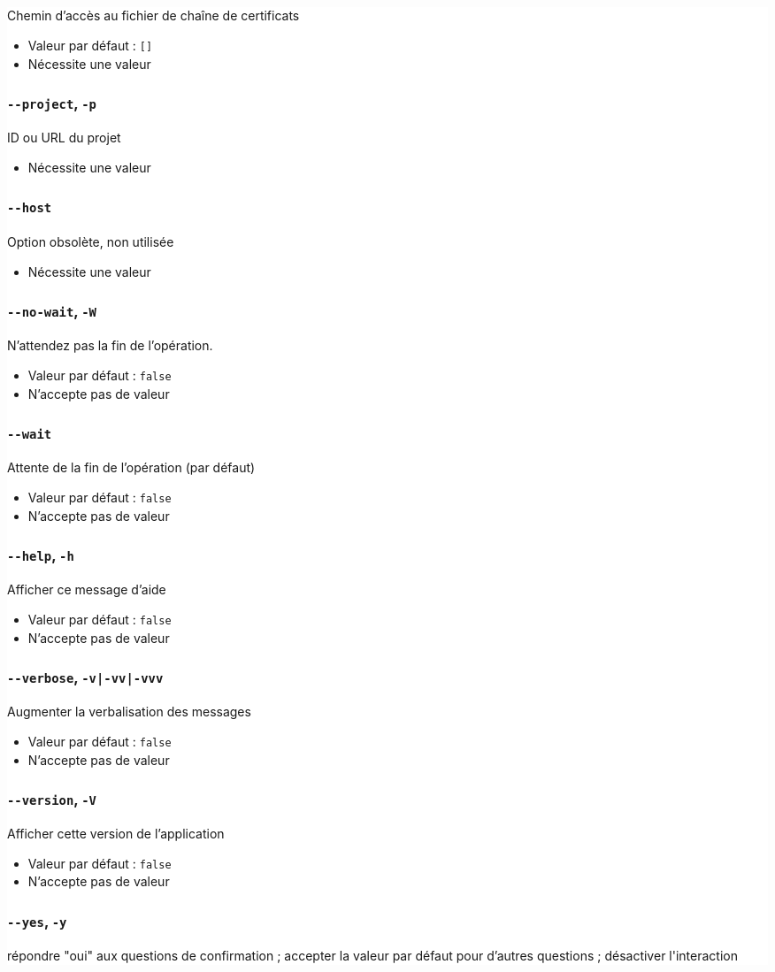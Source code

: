 Chemin d’accès au fichier de chaîne de certificats

- Valeur par défaut : `[]`
- Nécessite une valeur

### `--project`, `-p`

ID ou URL du projet

- Nécessite une valeur

### `--host`

Option obsolète, non utilisée

- Nécessite une valeur

### `--no-wait`, `-W`

N’attendez pas la fin de l’opération.

- Valeur par défaut : `false`
- N’accepte pas de valeur

### `--wait`

Attente de la fin de l’opération (par défaut)

- Valeur par défaut : `false`
- N’accepte pas de valeur

### `--help`, `-h`

Afficher ce message d’aide

- Valeur par défaut : `false`
- N’accepte pas de valeur

### `--verbose`, `-v|-vv|-vvv`

Augmenter la verbalisation des messages

- Valeur par défaut : `false`
- N’accepte pas de valeur

### `--version`, `-V`

Afficher cette version de l’application

- Valeur par défaut : `false`
- N’accepte pas de valeur

### `--yes`, `-y`

répondre &quot;oui&quot; aux questions de confirmation ; accepter la valeur par défaut pour d’autres questions ; désactiver l&#39;interaction
